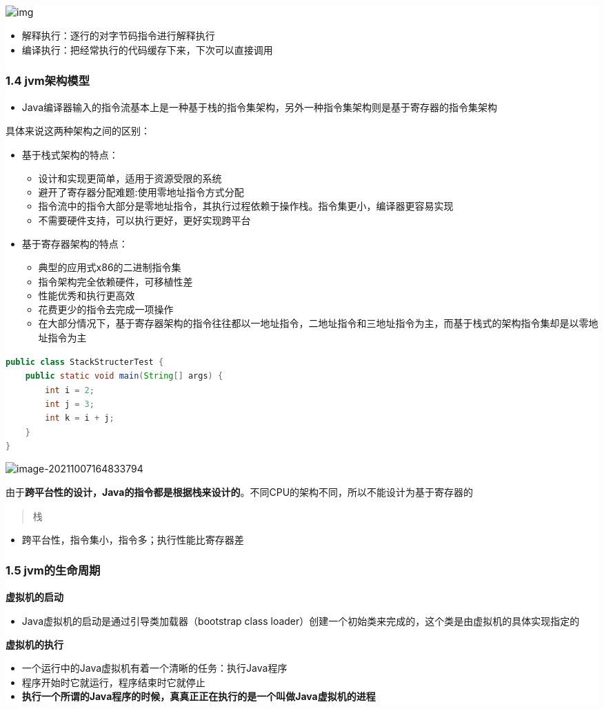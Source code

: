 ![img](https://www.yuque.com/api/filetransfer/images?url=https%3A%2F%2Fgitee.com%2Fvectorx%2FImageCloud%2Fraw%2Fmaster%2Fimg%2F20210507124722.png&sign=8f4e06b2070a3b3396eea3e796e011a815a034de378a9370f9564b9f850b527d)

- 解释执行：逐行的对字节码指令进行解释执行
- 编译执行：把经常执行的代码缓存下来，下次可以直接调用



### 1.4 jvm架构模型

- Java编译器输入的指令流基本上是一种基于栈的指令集架构，另外一种指令集架构则是基于寄存器的指令集架构

具体来说这两种架构之间的区别：

- 基于栈式架构的特点：

  - 设计和实现更简单，适用于资源受限的系统
  - 避开了寄存器分配难题:使用零地址指令方式分配
  - 指令流中的指令大部分是零地址指令，其执行过程依赖于操作栈。指令集更小，编译器更容易实现
  - 不需要硬件支持，可以执行更好，更好实现跨平台

- 基于寄存器架构的特点：

  - 典型的应用式x86的二进制指令集
  - 指令架构完全依赖硬件，可移植性差
  - 性能优秀和执行更高效
  - 花费更少的指令去完成一项操作
  - 在大部分情况下，基于寄存器架构的指令往往都以一地址指令，二地址指令和三地址指令为主，而基于栈式的架构指令集却是以零地址指令为主

  

```java
public class StackStructerTest {
    public static void main(String[] args) {
        int i = 2;
        int j = 3;
        int k = i + j;
    }
}
```

![image-20211007164833794](F:\笔记图片\img\image-20211007164833794.png)

由于**跨平台性的设计，Java的指令都是根据栈来设计的**。不同CPU的架构不同，所以不能设计为基于寄存器的



> 栈

- 跨平台性，指令集小，指令多；执行性能比寄存器差



### 1.5 jvm的生命周期

**虚拟机的启动**

- Java虚拟机的启动是通过引导类加载器（bootstrap class loader）创建一个初始类来完成的，这个类是由虚拟机的具体实现指定的

**虚拟机的执行**

- 一个运行中的Java虚拟机有着一个清晰的任务：执行Java程序
- 程序开始时它就运行，程序结束时它就停止
- **执行一个所谓的Java程序的时候，真真正正在执行的是一个叫做Java虚拟机的进程**
